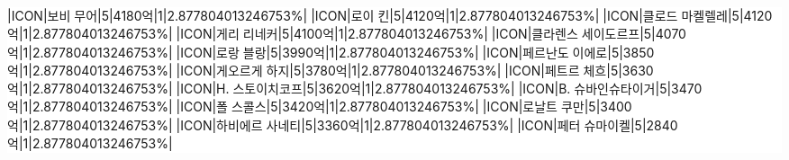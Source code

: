 |ICON|보비 무어|5|4180억|1|2.877804013246753%|
|ICON|로이 킨|5|4120억|1|2.877804013246753%|
|ICON|클로드 마켈렐레|5|4120억|1|2.877804013246753%|
|ICON|게리 리네커|5|4100억|1|2.877804013246753%|
|ICON|클라렌스 세이도르프|5|4070억|1|2.877804013246753%|
|ICON|로랑 블랑|5|3990억|1|2.877804013246753%|
|ICON|페르난도 이에로|5|3850억|1|2.877804013246753%|
|ICON|게오르게 하지|5|3780억|1|2.877804013246753%|
|ICON|페트르 체흐|5|3630억|1|2.877804013246753%|
|ICON|H. 스토이치코프|5|3620억|1|2.877804013246753%|
|ICON|B. 슈바인슈타이거|5|3470억|1|2.877804013246753%|
|ICON|폴 스콜스|5|3420억|1|2.877804013246753%|
|ICON|로날트 쿠만|5|3400억|1|2.877804013246753%|
|ICON|하비에르 사네티|5|3360억|1|2.877804013246753%|
|ICON|페터 슈마이켈|5|2840억|1|2.877804013246753%|
